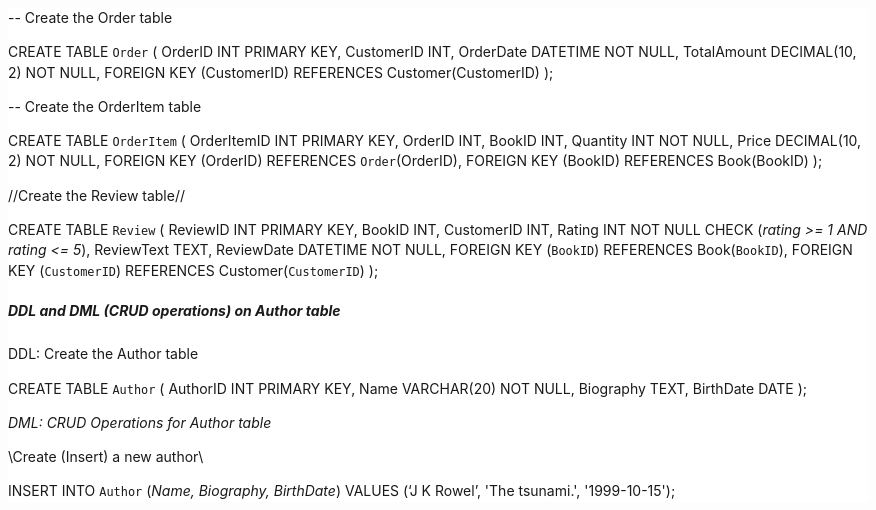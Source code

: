 -- Create the Order table

CREATE TABLE `Order` 
(
    OrderID INT PRIMARY KEY,
    CustomerID INT,
    OrderDate DATETIME NOT NULL,
    TotalAmount DECIMAL(10, 2) NOT NULL,
    FOREIGN KEY (CustomerID) REFERENCES Customer(CustomerID)
);

-- Create the OrderItem table

CREATE TABLE `OrderItem` (
    OrderItemID INT PRIMARY KEY,
    OrderID INT,
    BookID INT,
    Quantity INT NOT NULL,
    Price DECIMAL(10, 2) NOT NULL,
    FOREIGN KEY (OrderID) REFERENCES `Order`(OrderID),
    FOREIGN KEY (BookID) REFERENCES Book(BookID)
);

//Create the Review table//

CREATE TABLE `Review` 
(
    ReviewID INT PRIMARY KEY,
    BookID INT,
    CustomerID INT,
    Rating INT NOT NULL CHECK (*rating >= 1 AND rating <= 5*),
    ReviewText TEXT,
    ReviewDate DATETIME NOT NULL,
    FOREIGN KEY (`BookID`) REFERENCES Book(`BookID`),
    FOREIGN KEY (`CustomerID`) REFERENCES Customer(`CustomerID`)
);

##### DDL and DML (CRUD operations) on Author table

DDL: Create the Author table

CREATE TABLE `Author` 
(
    AuthorID INT PRIMARY KEY,
    Name VARCHAR(20) NOT NULL,
    Biography TEXT,
    BirthDate DATE
);

*DML: CRUD Operations for Author table*

\\Create (Insert) a new author\\

INSERT INTO `Author` (*Name, Biography, BirthDate*)
VALUES (‘J K Rowel’, 'The tsunami.', '1999-10-15');
